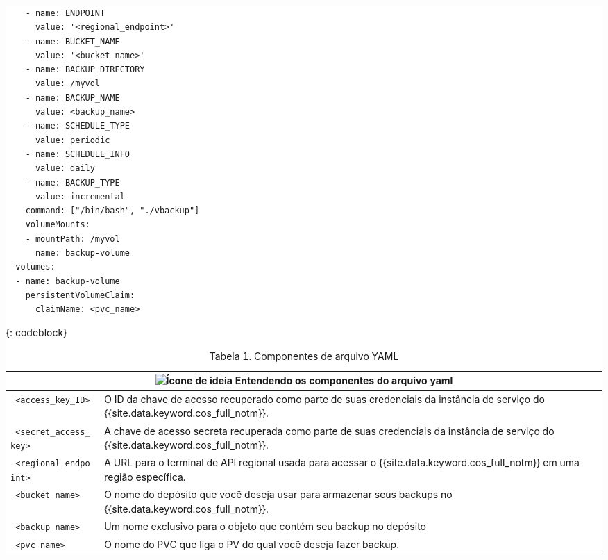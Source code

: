    ```
       - name: ENDPOINT 
         value: '<regional_endpoint>'
       - name: BUCKET_NAME 
         value: '<bucket_name>'
       - name: BACKUP_DIRECTORY  
         value: /myvol
       - name: BACKUP_NAME
         value: <backup_name> 
       - name: SCHEDULE_TYPE
         value: periodic
       - name: SCHEDULE_INFO
         value: daily
       - name: BACKUP_TYPE
         value: incremental
       command: ["/bin/bash", "./vbackup"]
       volumeMounts:
       - mountPath: /myvol 
         name: backup-volume 
     volumes:
     - name: backup-volume 
       persistentVolumeClaim:
         claimName: <pvc_name>  
   ```
   {: codeblock}
   
   <table>
   <caption>Tabela 1. Componentes de arquivo YAML</caption>
   <thead>
   <th colspan=2><img src="../images/idea.png" alt="Ícone de ideia"/> Entendendo os componentes do arquivo yaml</th>
   </thead>
    <tbody>
     <tr>
     <td><code> &lt;access_key_ID&gt; </code></td>
     <td>O ID da chave de acesso recuperado como parte de suas credenciais da instância de serviço do {{site.data.keyword.cos_full_notm}}.</td>
     </tr>
     <tr>
     <td><code> &lt;secret_access_key&gt; </code></td>
     <td>A chave de acesso secreta recuperada como parte de suas credenciais da instância de serviço do {{site.data.keyword.cos_full_notm}}.</td>
     </tr>
     <tr>
     <td><code> &lt;regional_endpoint&gt; </code></td>
     <td>A URL para o terminal de API regional usada para acessar o {{site.data.keyword.cos_full_notm}} em uma região específica. </td>
     </tr>
     <tr>
     <td><code> &lt;bucket_name&gt; </code></td>
     <td>O nome do depósito que você deseja usar para armazenar seus backups no {{site.data.keyword.cos_full_notm}}. </td>
     </tr>
     <tr>
     <td><code> &lt;backup_name&gt; </code></td>
     <td>Um nome exclusivo para o objeto que contém seu backup no depósito </td>
     </tr>
     <tr>
     <td><code> &lt;pvc_name&gt; </code></td>
     <td>O nome do PVC que liga o PV do qual você deseja fazer backup. </td>
     </tr>
     </tbody>
     </table>
    